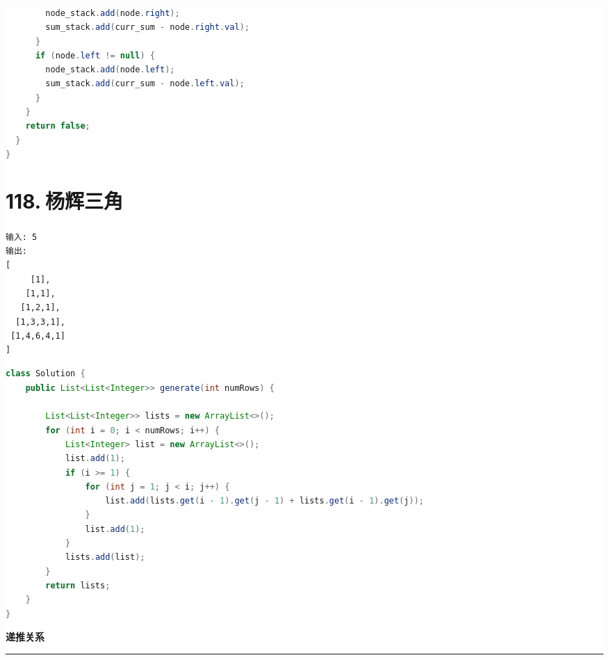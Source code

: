 ```java
        node_stack.add(node.right);
        sum_stack.add(curr_sum - node.right.val);
      }
      if (node.left != null) {
        node_stack.add(node.left);
        sum_stack.add(curr_sum - node.left.val);
      }
    }
    return false;
  }
}
```

# 118. 杨辉三角

```
输入: 5
输出:
[
     [1],
    [1,1],
   [1,2,1],
  [1,3,3,1],
 [1,4,6,4,1]
]
```

```java
class Solution {
    public List<List<Integer>> generate(int numRows) {

        List<List<Integer>> lists = new ArrayList<>();
        for (int i = 0; i < numRows; i++) {
            List<Integer> list = new ArrayList<>();
            list.add(1);
            if (i >= 1) {
                for (int j = 1; j < i; j++) {
                    list.add(lists.get(i - 1).get(j - 1) + lists.get(i - 1).get(j));
                }
                list.add(1);
            }
            lists.add(list);
        }
        return lists;
    }
}
```

**递推关系**

---
